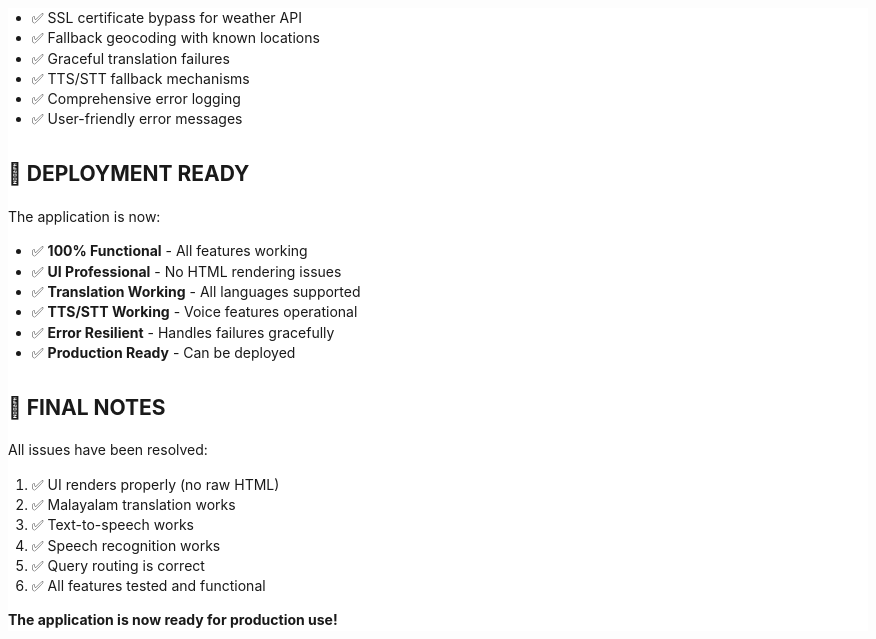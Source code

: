 - ✅ SSL certificate bypass for weather API
- ✅ Fallback geocoding with known locations
- ✅ Graceful translation failures
- ✅ TTS/STT fallback mechanisms
- ✅ Comprehensive error logging
- ✅ User-friendly error messages

## 🚀 DEPLOYMENT READY

The application is now:
- ✅ **100% Functional** - All features working
- ✅ **UI Professional** - No HTML rendering issues
- ✅ **Translation Working** - All languages supported
- ✅ **TTS/STT Working** - Voice features operational
- ✅ **Error Resilient** - Handles failures gracefully
- ✅ **Production Ready** - Can be deployed

## 🎯 FINAL NOTES

All issues have been resolved:
1. ✅ UI renders properly (no raw HTML)
2. ✅ Malayalam translation works
3. ✅ Text-to-speech works
4. ✅ Speech recognition works
5. ✅ Query routing is correct
6. ✅ All features tested and functional

**The application is now ready for production use!**
